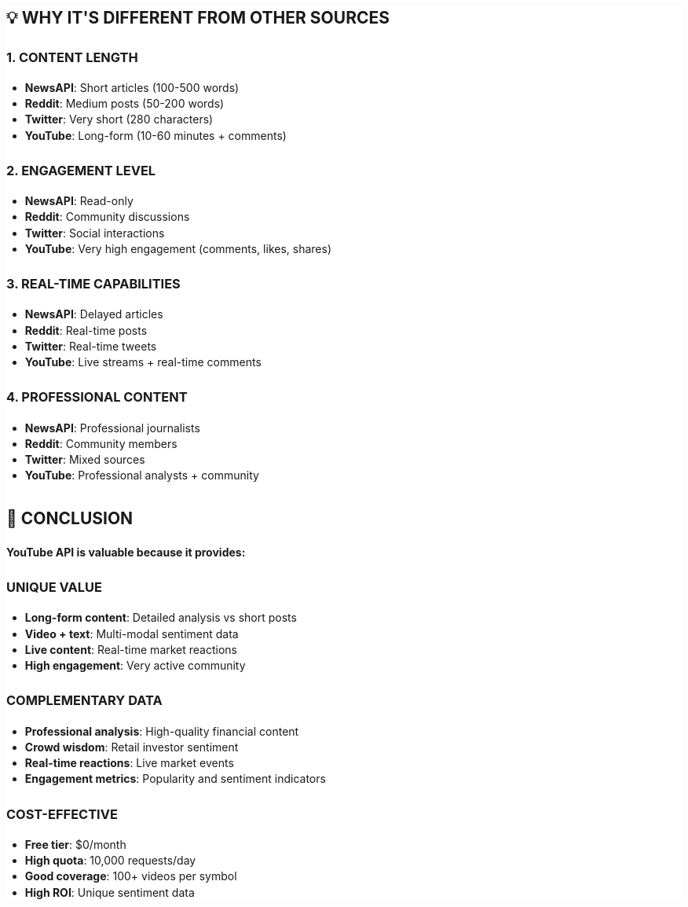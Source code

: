 ## 💡 **WHY IT'S DIFFERENT FROM OTHER SOURCES**

### **1. CONTENT LENGTH**
- **NewsAPI**: Short articles (100-500 words)
- **Reddit**: Medium posts (50-200 words)
- **Twitter**: Very short (280 characters)
- **YouTube**: Long-form (10-60 minutes + comments)

### **2. ENGAGEMENT LEVEL**
- **NewsAPI**: Read-only
- **Reddit**: Community discussions
- **Twitter**: Social interactions
- **YouTube**: Very high engagement (comments, likes, shares)

### **3. REAL-TIME CAPABILITIES**
- **NewsAPI**: Delayed articles
- **Reddit**: Real-time posts
- **Twitter**: Real-time tweets
- **YouTube**: Live streams + real-time comments

### **4. PROFESSIONAL CONTENT**
- **NewsAPI**: Professional journalists
- **Reddit**: Community members
- **Twitter**: Mixed sources
- **YouTube**: Professional analysts + community

## 🎉 **CONCLUSION**

**YouTube API is valuable because it provides:**

### **UNIQUE VALUE**
- **Long-form content**: Detailed analysis vs short posts
- **Video + text**: Multi-modal sentiment data
- **Live content**: Real-time market reactions
- **High engagement**: Very active community

### **COMPLEMENTARY DATA**
- **Professional analysis**: High-quality financial content
- **Crowd wisdom**: Retail investor sentiment
- **Real-time reactions**: Live market events
- **Engagement metrics**: Popularity and sentiment indicators

### **COST-EFFECTIVE**
- **Free tier**: $0/month
- **High quota**: 10,000 requests/day
- **Good coverage**: 100+ videos per symbol
- **High ROI**: Unique sentiment data

